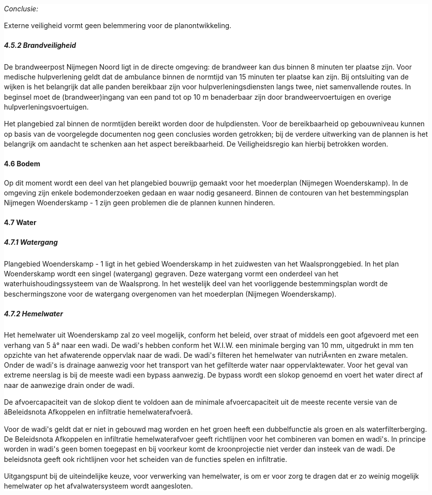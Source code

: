 *Conclusie:*

Externe veiligheid vormt geen belemmering voor de planontwikkeling.

##### 4\.5\.2 Brandveiligheid

De brandweerpost Nijmegen Noord ligt in de directe omgeving: de brandweer kan dus binnen 8 minuten ter plaatse zijn. Voor medische hulpverlening geldt dat de ambulance binnen de normtijd van 15 minuten ter plaatse kan zijn. Bij ontsluiting van de wijken is het belangrijk dat alle panden bereikbaar zijn voor hulpverleningsdiensten langs twee, niet samenvallende routes. In beginsel moet de (brandweer)ingang van een pand tot op 10 m benaderbaar zijn door brandweervoertuigen en overige hulpverleningsvoertuigen.

Het plangebied zal binnen de normtijden bereikt worden door de hulpdiensten. Voor de bereikbaarheid op gebouwniveau kunnen op basis van de voorgelegde documenten nog geen conclusies worden getrokken; bij de verdere uitwerking van de plannen is het belangrijk om aandacht te schenken aan het aspect bereikbaarheid. De Veiligheidsregio kan hierbij betrokken worden.

#### 4\.6 Bodem

Op dit moment wordt een deel van het plangebied bouwrijp gemaakt voor het moederplan (Nijmegen Woenderskamp). In de omgeving zijn enkele bodemonderzoeken gedaan en waar nodig gesaneerd. Binnen de contouren van het bestemmingsplan Nijmegen Woenderskamp \- 1 zijn geen problemen die de plannen kunnen hinderen.

#### 4\.7 Water

##### 4\.7\.1 Watergang

Plangebied Woenderskamp \- 1 ligt in het gebied Woenderskamp in het zuidwesten van het Waalspronggebied. In het plan Woenderskamp wordt een singel (watergang) gegraven. Deze watergang vormt een onderdeel van het waterhuishoudingssysteem van de Waalsprong. In het westelijk deel van het voorliggende bestemmingsplan wordt de beschermingszone voor de watergang overgenomen van het moederplan (Nijmegen Woenderskamp).

##### 4\.7\.2 Hemelwater

Het hemelwater uit Woenderskamp zal zo veel mogelijk, conform het beleid, over straat of middels een goot afgevoerd met een verhang van 5 â° naar een wadi. De wadi's hebben conform het W.I.W. een minimale berging van 10 mm, uitgedrukt in mm ten opzichte van het afwaterende oppervlak naar de wadi. De wadi's filteren het hemelwater van nutriÃ«nten en zware metalen. Onder de wadi's is drainage aanwezig voor het transport van het gefilterde water naar oppervlaktewater. Voor het geval van extreme neerslag is bij de meeste wadi een bypass aanwezig. De bypass wordt een slokop genoemd en voert het water direct af naar de aanwezige drain onder de wadi.

De afvoercapaciteit van de slokop dient te voldoen aan de minimale afvoercapaciteit uit de meeste recente versie van de âBeleidsnota Afkoppelen en infiltratie hemelwaterafvoerâ.

Voor de wadi's geldt dat er niet in gebouwd mag worden en het groen heeft een dubbelfunctie als groen en als waterfilterberging. De Beleidsnota Afkoppelen en infiltratie hemelwaterafvoer geeft richtlijnen voor het combineren van bomen en wadi's. In principe worden in wadi's geen bomen toegepast en bij voorkeur komt de kroonprojectie niet verder dan insteek van de wadi. De beleidsnota geeft ook richtlijnen voor het scheiden van de functies spelen en infiltratie.

Uitgangspunt bij de uiteindelijke keuze, voor verwerking van hemelwater, is om er voor zorg te dragen dat er zo weinig mogelijk hemelwater op het afvalwatersysteem wordt aangesloten.

